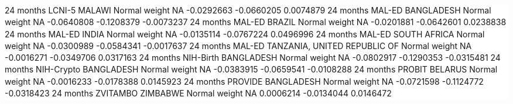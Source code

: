 24 months   LCNI-5           MALAWI                         Normal weight        NA                -0.0292663   -0.0660205    0.0074879
24 months   MAL-ED           BANGLADESH                     Normal weight        NA                -0.0640808   -0.1208379   -0.0073237
24 months   MAL-ED           BRAZIL                         Normal weight        NA                -0.0201881   -0.0642601    0.0238838
24 months   MAL-ED           INDIA                          Normal weight        NA                -0.0135114   -0.0767224    0.0496996
24 months   MAL-ED           SOUTH AFRICA                   Normal weight        NA                -0.0300989   -0.0584341   -0.0017637
24 months   MAL-ED           TANZANIA, UNITED REPUBLIC OF   Normal weight        NA                -0.0016271   -0.0349706    0.0317163
24 months   NIH-Birth        BANGLADESH                     Normal weight        NA                -0.0802917   -0.1290353   -0.0315481
24 months   NIH-Crypto       BANGLADESH                     Normal weight        NA                -0.0383915   -0.0659541   -0.0108288
24 months   PROBIT           BELARUS                        Normal weight        NA                -0.0016233   -0.0178388    0.0145923
24 months   PROVIDE          BANGLADESH                     Normal weight        NA                -0.0721598   -0.1124772   -0.0318423
24 months   ZVITAMBO         ZIMBABWE                       Normal weight        NA                 0.0006214   -0.0134044    0.0146472
